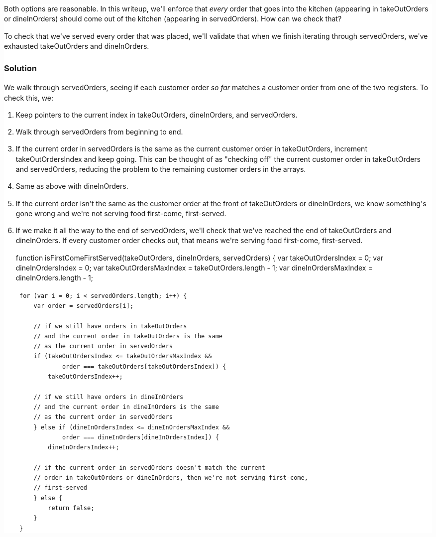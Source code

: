  Both options are reasonable. In this writeup, we'll enforce that *every* order that goes into the kitchen (appearing in takeOutOrders or dineInOrders) should come out of the kitchen (appearing in servedOrders). How can we check that? 

 To check that we've served every order that was placed, we'll validate that when we finish iterating through servedOrders, we've exhausted takeOutOrders and dineInOrders. 

### Solution

 We walk through servedOrders, seeing if each customer order *so far* matches a customer order from one of the two registers. To check this, we: 

1. Keep pointers to the current index in takeOutOrders, dineInOrders, and servedOrders.
2. Walk through servedOrders from beginning to end.
3. If the current order in servedOrders is the same as the current customer order in takeOutOrders, increment takeOutOrdersIndex and keep going. This can be thought of as "checking off" the current customer order in takeOutOrders and servedOrders, reducing the problem to the remaining customer orders in the arrays.
4. Same as above with dineInOrders.
5. If the current order isn't the same as the customer order at the front of takeOutOrders or dineInOrders, we know something's gone wrong and we're not serving food first-come, first-served.
6. If we make it all the way to the end of servedOrders, we'll check that we've reached the end of takeOutOrders and dineInOrders. If every customer order checks out, that means we're serving food first-come, first-served.

      function isFirstComeFirstServed(takeOutOrders, dineInOrders, servedOrders) {
        var takeOutOrdersIndex = 0;
        var dineInOrdersIndex = 0;
        var takeOutOrdersMaxIndex = takeOutOrders.length - 1;
        var dineInOrdersMaxIndex = dineInOrders.length - 1;

        for (var i = 0; i < servedOrders.length; i++) {
            var order = servedOrders[i];

            // if we still have orders in takeOutOrders
            // and the current order in takeOutOrders is the same
            // as the current order in servedOrders
            if (takeOutOrdersIndex <= takeOutOrdersMaxIndex &&
                    order === takeOutOrders[takeOutOrdersIndex]) {
                takeOutOrdersIndex++;

            // if we still have orders in dineInOrders
            // and the current order in dineInOrders is the same
            // as the current order in servedOrders
            } else if (dineInOrdersIndex <= dineInOrdersMaxIndex &&
                    order === dineInOrders[dineInOrdersIndex]) {
                dineInOrdersIndex++;

            // if the current order in servedOrders doesn't match the current
            // order in takeOutOrders or dineInOrders, then we're not serving first-come,
            // first-served
            } else {
                return false;
            }
        }
